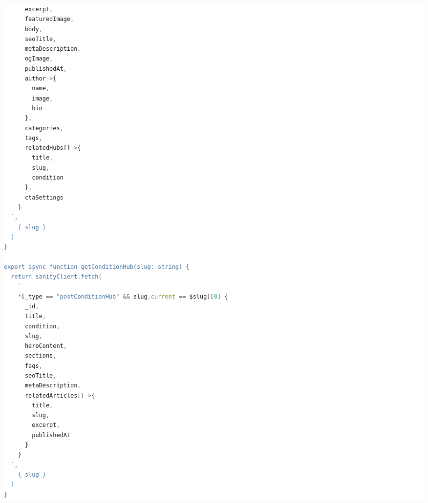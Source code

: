 ```typescript
      excerpt,
      featuredImage,
      body,
      seoTitle,
      metaDescription,
      ogImage,
      publishedAt,
      author->{
        name,
        image,
        bio
      },
      categories,
      tags,
      relatedHubs[]->{
        title,
        slug,
        condition
      },
      ctaSettings
    }
  `,
    { slug }
  )
}

export async function getConditionHub(slug: string) {
  return sanityClient.fetch(
    `
    *[_type == "postConditionHub" && slug.current == $slug][0] {
      _id,
      title,
      condition,
      slug,
      heroContent,
      sections,
      faqs,
      seoTitle,
      metaDescription,
      relatedArticles[]->{
        title,
        slug,
        excerpt,
        publishedAt
      }
    }
  `,
    { slug }
  )
}
```

